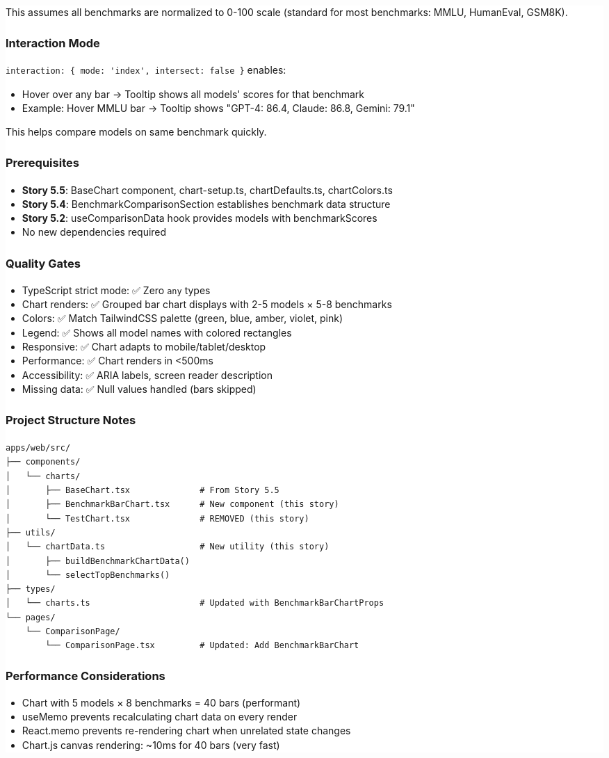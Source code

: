 This assumes all benchmarks are normalized to 0-100 scale (standard for most benchmarks: MMLU, HumanEval, GSM8K).

### Interaction Mode
`interaction: { mode: 'index', intersect: false }` enables:
- Hover over any bar → Tooltip shows all models' scores for that benchmark
- Example: Hover MMLU bar → Tooltip shows "GPT-4: 86.4, Claude: 86.8, Gemini: 79.1"

This helps compare models on same benchmark quickly.

### Prerequisites
- **Story 5.5**: BaseChart component, chart-setup.ts, chartDefaults.ts, chartColors.ts
- **Story 5.4**: BenchmarkComparisonSection establishes benchmark data structure
- **Story 5.2**: useComparisonData hook provides models with benchmarkScores
- No new dependencies required

### Quality Gates
- TypeScript strict mode: ✅ Zero `any` types
- Chart renders: ✅ Grouped bar chart displays with 2-5 models × 5-8 benchmarks
- Colors: ✅ Match TailwindCSS palette (green, blue, amber, violet, pink)
- Legend: ✅ Shows all model names with colored rectangles
- Responsive: ✅ Chart adapts to mobile/tablet/desktop
- Performance: ✅ Chart renders in <500ms
- Accessibility: ✅ ARIA labels, screen reader description
- Missing data: ✅ Null values handled (bars skipped)

### Project Structure Notes
```
apps/web/src/
├── components/
│   └── charts/
│       ├── BaseChart.tsx              # From Story 5.5
│       ├── BenchmarkBarChart.tsx      # New component (this story)
│       └── TestChart.tsx              # REMOVED (this story)
├── utils/
│   └── chartData.ts                   # New utility (this story)
│       ├── buildBenchmarkChartData()
│       └── selectTopBenchmarks()
├── types/
│   └── charts.ts                      # Updated with BenchmarkBarChartProps
└── pages/
    └── ComparisonPage/
        └── ComparisonPage.tsx         # Updated: Add BenchmarkBarChart
```

### Performance Considerations
- Chart with 5 models × 8 benchmarks = 40 bars (performant)
- useMemo prevents recalculating chart data on every render
- React.memo prevents re-rendering chart when unrelated state changes
- Chart.js canvas rendering: ~10ms for 40 bars (very fast)
